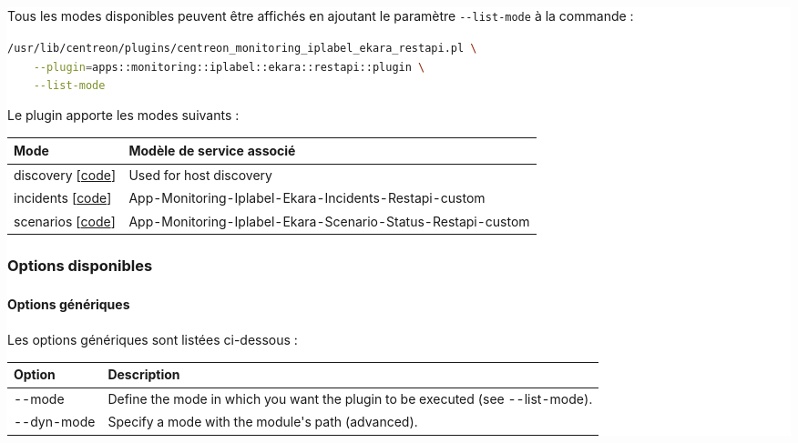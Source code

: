 Tous les modes disponibles peuvent être affichés en ajoutant le paramètre
`--list-mode` à la commande :

```bash
/usr/lib/centreon/plugins/centreon_monitoring_iplabel_ekara_restapi.pl \
	--plugin=apps::monitoring::iplabel::ekara::restapi::plugin \
	--list-mode
```

Le plugin apporte les modes suivants :

| Mode                                                                                                                                      | Modèle de service associé                                   |
|:------------------------------------------------------------------------------------------------------------------------------------------|:------------------------------------------------------------|
| discovery [[code](https://github.com/centreon/centreon-plugins/blob/develop/src/apps/monitoring/iplabel/ekara/restapi/mode/discovery.pm)] | Used for host discovery                                     |
| incidents [[code](https://github.com/centreon/centreon-plugins/blob/develop/src/apps/monitoring/iplabel/ekara/restapi/mode/incidents.pm)] | App-Monitoring-Iplabel-Ekara-Incidents-Restapi-custom       |
| scenarios [[code](https://github.com/centreon/centreon-plugins/blob/develop/src/apps/monitoring/iplabel/ekara/restapi/mode/scenarios.pm)] | App-Monitoring-Iplabel-Ekara-Scenario-Status-Restapi-custom |

### Options disponibles

#### Options génériques

Les options génériques sont listées ci-dessous :

| Option                                     | Description                                                                                                                                                                                                                                                                                                                                                                                                                                                                                                                                                                                                                                                                                                                                                                                                                                                                                                                                                                            |
|:-------------------------------------------|:---------------------------------------------------------------------------------------------------------------------------------------------------------------------------------------------------------------------------------------------------------------------------------------------------------------------------------------------------------------------------------------------------------------------------------------------------------------------------------------------------------------------------------------------------------------------------------------------------------------------------------------------------------------------------------------------------------------------------------------------------------------------------------------------------------------------------------------------------------------------------------------------------------------------------------------------------------------------------------------|
| --mode                                     | Define the mode in which you want the plugin to be executed (see --list-mode).                                                                                                                                                                                                                                                                                                                                                                                                                                                                                                                                                                                                                                                                                                                                                                                                                                                                                                         |
| --dyn-mode                                 | Specify a mode with the module's path (advanced).                                                                                                                                                                                                                                                                                                                                                                                                                                                                                                                                                                                                                                                                                                                                                                                                                                                                                                                                      |